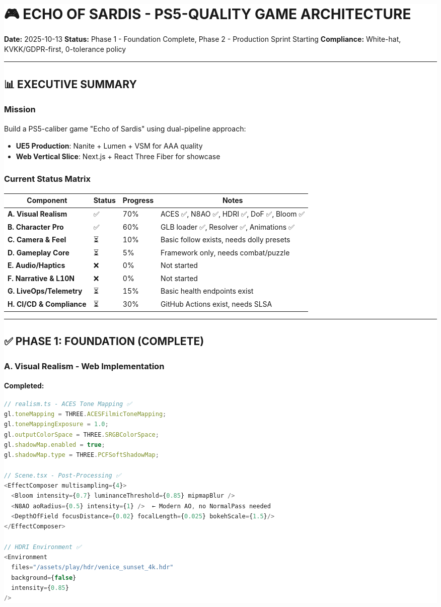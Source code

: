 # 🎮 ECHO OF SARDIS - PS5-QUALITY GAME ARCHITECTURE

**Date:** 2025-10-13
**Status:** Phase 1 - Foundation Complete, Phase 2 - Production Sprint Starting
**Compliance:** White-hat, KVKK/GDPR-first, 0-tolerance policy

---

## 📊 EXECUTIVE SUMMARY

### Mission
Build a PS5-caliber game "Echo of Sardis" using dual-pipeline approach:
- **UE5 Production**: Nanite + Lumen + VSM for AAA quality
- **Web Vertical Slice**: Next.js + React Three Fiber for showcase

### Current Status Matrix

| Component | Status | Progress | Notes |
|-----------|--------|----------|-------|
| **A. Visual Realism** | ✅ | 70% | ACES ✅, N8AO ✅, HDRI ✅, DoF ✅, Bloom ✅ |
| **B. Character Pro** | ✅ | 60% | GLB loader ✅, Resolver ✅, Animations ✅ |
| **C. Camera & Feel** | ⏳ | 10% | Basic follow exists, needs dolly presets |
| **D. Gameplay Core** | ⏳ | 5% | Framework only, needs combat/puzzle |
| **E. Audio/Haptics** | ❌ | 0% | Not started |
| **F. Narrative & L10N** | ❌ | 0% | Not started |
| **G. LiveOps/Telemetry** | ⏳ | 15% | Basic health endpoints exist |
| **H. CI/CD & Compliance** | ⏳ | 30% | GitHub Actions exist, needs SLSA |

---

## ✅ PHASE 1: FOUNDATION (COMPLETE)

### A. Visual Realism - Web Implementation

**Completed:**
```typescript
// realism.ts - ACES Tone Mapping ✅
gl.toneMapping = THREE.ACESFilmicToneMapping;
gl.toneMappingExposure = 1.0;
gl.outputColorSpace = THREE.SRGBColorSpace;
gl.shadowMap.enabled = true;
gl.shadowMap.type = THREE.PCFSoftShadowMap;

// Scene.tsx - Post-Processing ✅
<EffectComposer multisampling={4}>
  <Bloom intensity={0.7} luminanceThreshold={0.85} mipmapBlur />
  <N8AO aoRadius={0.5} intensity={1} />  ← Modern AO, no NormalPass needed
  <DepthOfField focusDistance={0.02} focalLength={0.025} bokehScale={1.5}/>
</EffectComposer>

// HDRI Environment ✅
<Environment
  files="/assets/play/hdr/venice_sunset_4k.hdr"
  background={false}
  intensity={0.85}
/>
```